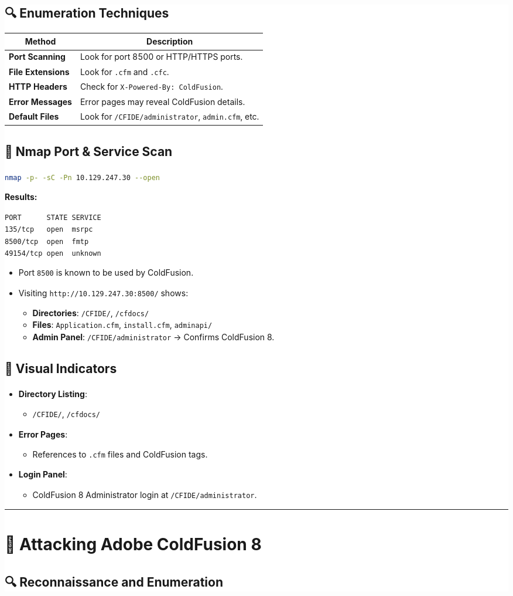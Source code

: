 ## 🔍 Enumeration Techniques

| Method              | Description                                        |
| ------------------- | -------------------------------------------------- |
| **Port Scanning**   | Look for port 8500 or HTTP/HTTPS ports.            |
| **File Extensions** | Look for `.cfm` and `.cfc`.                        |
| **HTTP Headers**    | Check for `X-Powered-By: ColdFusion`.              |
| **Error Messages**  | Error pages may reveal ColdFusion details.         |
| **Default Files**   | Look for `/CFIDE/administrator`, `admin.cfm`, etc. |

## 🧪 Nmap Port & Service Scan

```bash
nmap -p- -sC -Pn 10.129.247.30 --open
```

**Results:**

```bash
PORT      STATE SERVICE
135/tcp   open  msrpc
8500/tcp  open  fmtp
49154/tcp open  unknown
```

* Port `8500` is known to be used by ColdFusion.
* Visiting `http://10.129.247.30:8500/` shows:

  * **Directories**: `/CFIDE/`, `/cfdocs/`
  * **Files**: `Application.cfm`, `install.cfm`, `adminapi/`
  * **Admin Panel**: `/CFIDE/administrator` → Confirms ColdFusion 8.

## 📸 Visual Indicators

* **Directory Listing**:

  * `/CFIDE/`, `/cfdocs/`
* **Error Pages**:

  * References to `.cfm` files and ColdFusion tags.
* **Login Panel**:

  * ColdFusion 8 Administrator login at `/CFIDE/administrator`.

---

# 🧨 Attacking Adobe ColdFusion 8

## 🔍 Reconnaissance and Enumeration
